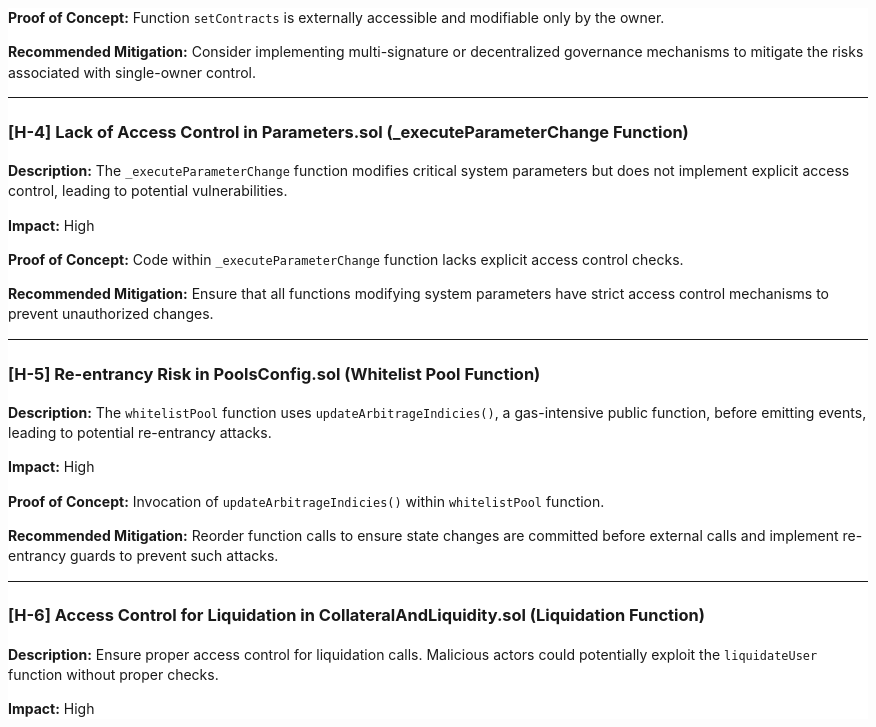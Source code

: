 **Proof of Concept:** 
Function `setContracts` is externally accessible and modifiable only by the owner.

**Recommended Mitigation:** 
Consider implementing multi-signature or decentralized governance mechanisms to mitigate the risks associated with single-owner control.

---

### [H-4] Lack of Access Control in Parameters.sol (_executeParameterChange Function)

**Description:** 
The `_executeParameterChange` function modifies critical system parameters but does not implement explicit access control, leading to potential vulnerabilities.

**Impact:** 
High

**Proof of Concept:** 
Code within `_executeParameterChange` function lacks explicit access control checks.

**Recommended Mitigation:** 
Ensure that all functions modifying system parameters have strict access control mechanisms to prevent unauthorized changes.

---

### [H-5] Re-entrancy Risk in PoolsConfig.sol (Whitelist Pool Function)

**Description:** 
The `whitelistPool` function uses `updateArbitrageIndicies()`, a gas-intensive public function, before emitting events, leading to potential re-entrancy attacks.

**Impact:** 
High

**Proof of Concept:** 
Invocation of `updateArbitrageIndicies()` within `whitelistPool` function.

**Recommended Mitigation:** 
Reorder function calls to ensure state changes are committed before external calls and implement re-entrancy guards to prevent such attacks.

---

### [H-6] Access Control for Liquidation in CollateralAndLiquidity.sol (Liquidation Function)

**Description:** 
Ensure proper access control for liquidation calls. Malicious actors could potentially exploit the `liquidateUser` function without proper checks.

**Impact:** 
High
